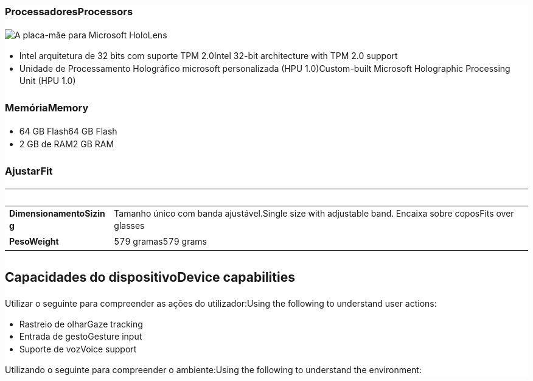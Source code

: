 ### <a name="processors"></a><span data-ttu-id="9e0fe-180">Processadores</span><span class="sxs-lookup"><span data-stu-id="9e0fe-180">Processors</span></span>

![A placa-mãe para Microsoft HoloLens](images/motherboard-400px.jpg)

- <span data-ttu-id="9e0fe-182">Intel arquitetura de 32 bits com suporte TPM 2.0</span><span class="sxs-lookup"><span data-stu-id="9e0fe-182">Intel 32-bit architecture with TPM 2.0 support</span></span>
- <span data-ttu-id="9e0fe-183">Unidade de Processamento Holográfico microsoft personalizada (HPU 1.0)</span><span class="sxs-lookup"><span data-stu-id="9e0fe-183">Custom-built Microsoft Holographic Processing Unit (HPU 1.0)</span></span>

### <a name="memory"></a><span data-ttu-id="9e0fe-184">Memória</span><span class="sxs-lookup"><span data-stu-id="9e0fe-184">Memory</span></span>

- <span data-ttu-id="9e0fe-185">64 GB Flash</span><span class="sxs-lookup"><span data-stu-id="9e0fe-185">64 GB Flash</span></span>
- <span data-ttu-id="9e0fe-186">2 GB de RAM</span><span class="sxs-lookup"><span data-stu-id="9e0fe-186">2 GB RAM</span></span>

### <a name="fit"></a><span data-ttu-id="9e0fe-187">Ajustar</span><span class="sxs-lookup"><span data-stu-id="9e0fe-187">Fit</span></span>

|   | &nbsp; |
|---|---|
| <span data-ttu-id="9e0fe-188">**Dimensionamento**</span><span class="sxs-lookup"><span data-stu-id="9e0fe-188">**Sizing**</span></span> | <span data-ttu-id="9e0fe-189">Tamanho único com banda ajustável.</span><span class="sxs-lookup"><span data-stu-id="9e0fe-189">Single size with adjustable band.</span></span> <span data-ttu-id="9e0fe-190">Encaixa sobre copos</span><span class="sxs-lookup"><span data-stu-id="9e0fe-190">Fits over glasses</span></span> |
| <span data-ttu-id="9e0fe-191">**Peso**</span><span class="sxs-lookup"><span data-stu-id="9e0fe-191">**Weight**</span></span> | <span data-ttu-id="9e0fe-192">579 gramas</span><span class="sxs-lookup"><span data-stu-id="9e0fe-192">579 grams</span></span> |

## <a name="device-capabilities"></a><span data-ttu-id="9e0fe-193">Capacidades do dispositivo</span><span class="sxs-lookup"><span data-stu-id="9e0fe-193">Device capabilities</span></span>

<span data-ttu-id="9e0fe-194">Utilizar o seguinte para compreender as ações do utilizador:</span><span class="sxs-lookup"><span data-stu-id="9e0fe-194">Using the following to understand user actions:</span></span>

- <span data-ttu-id="9e0fe-195">Rastreio de olhar</span><span class="sxs-lookup"><span data-stu-id="9e0fe-195">Gaze tracking</span></span>
- <span data-ttu-id="9e0fe-196">Entrada de gesto</span><span class="sxs-lookup"><span data-stu-id="9e0fe-196">Gesture input</span></span>
- <span data-ttu-id="9e0fe-197">Suporte de voz</span><span class="sxs-lookup"><span data-stu-id="9e0fe-197">Voice support</span></span>

<span data-ttu-id="9e0fe-198">Utilizando o seguinte para compreender o ambiente:</span><span class="sxs-lookup"><span data-stu-id="9e0fe-198">Using the following to understand the environment:</span></span>
